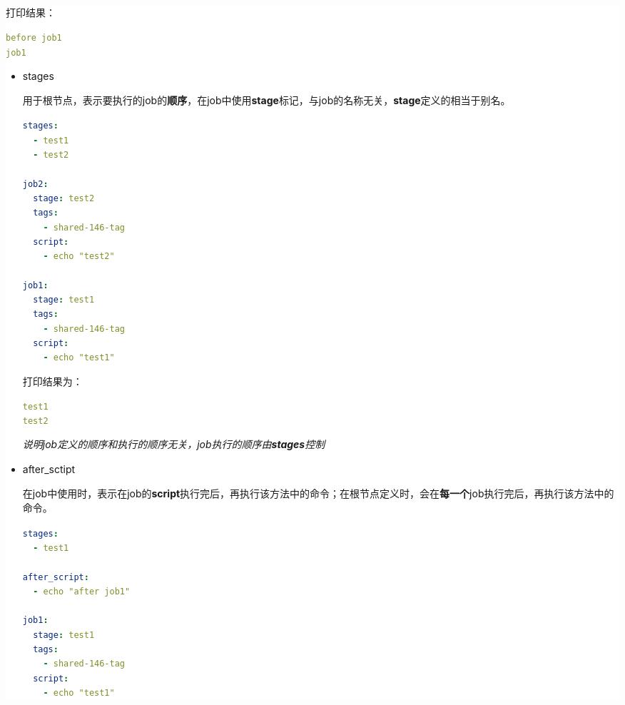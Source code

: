   打印结果：

  ```yaml
  before job1
  job1
  ```

* stages

  用于根节点，表示要执行的job的**顺序**，在job中使用**stage**标记，与job的名称无关，**stage**定义的相当于别名。

  ```yaml
  stages:
    - test1
    - test2
  
  job2:
    stage: test2
    tags:
      - shared-146-tag
    script:
      - echo "test2"
  
  job1:
    stage: test1
    tags:
      - shared-146-tag
    script:
      - echo "test1"
  ```

  打印结果为：

  ```yaml
  test1
  test2
  ```

  *说明job定义的顺序和执行的顺序无关，job执行的顺序由**stages**控制*

* after_sctipt

  在job中使用时，表示在job的**script**执行完后，再执行该方法中的命令；在根节点定义时，会在**每一个**job执行完后，再执行该方法中的命令。

  ```yaml
  stages:
    - test1
  
  after_script:
    - echo "after job1"
  
  job1:
    stage: test1
    tags:
      - shared-146-tag
    script:
      - echo "test1"
  ```
